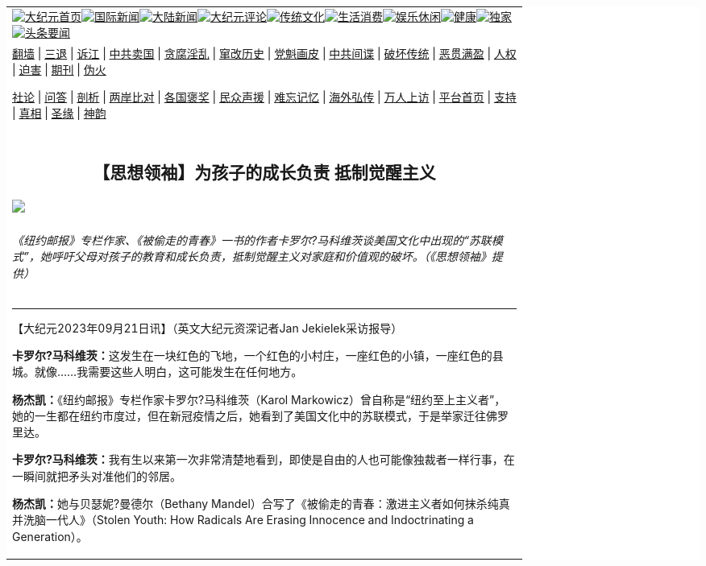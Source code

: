 <a name="1" id="1" target="_blank"></a><span id="1"></span>
<table align=center border="0"><tr><td colspan="2" VALIGN=TOP><a href="https://github.com/19920513/djy/blob/master/gb/nf1351518.md#1"><img src="https://raw.githubusercontent.com/19920513/www/master/t/djy/1.jpg" title="大纪元首页" alt="大纪元首页"></a><a href="https://github.com/19920513/djy/blob/master/gb/n24hr.md#1"><img src="https://raw.githubusercontent.com/19920513/www/master/t/djy/3.jpg" title="国际新闻" alt="国际新闻"></a><a href="https://github.com/19920513/djy/blob/master/gb/nsc413.md#1"><img src="https://raw.githubusercontent.com/19920513/www/master/t/djy/4.jpg" title="大陆新闻" alt="大陆新闻"></a><a href="https://github.com/19920513/djy/blob/master/gb/news392.md#1"><img src="https://raw.githubusercontent.com/19920513/www/master/t/djy/5.jpg" title="大纪元评论" alt="大纪元评论"></a><a href="https://github.com/19920513/djy/blob/master/gb/news2007.md#1"><img src="https://raw.githubusercontent.com/19920513/www/master/t/djy/6.jpg" title="传统文化" alt="传统文化"></a><a href="https://github.com/19920513/djy/blob/master/gb/news2008.md#1"><img src="https://raw.githubusercontent.com/19920513/www/master/t/djy/7.jpg" title="生活消费" alt="生活消费"></a><a href="https://github.com/19920513/djy/blob/master/gb/ncyule.md#1"><img src="https://raw.githubusercontent.com/19920513/www/master/t/djy/8.jpg" title="娱乐休闲" alt="娱乐休闲"></a><a href="https://github.com/19920513/djy/blob/master/gb/nsc1002.md#1"><img src="https://raw.githubusercontent.com/19920513/www/master/t/djy/9.jpg" title="健康" alt="健康"></a><a href="https://github.com/19920513/djy/blob/master/gb/nf6092.md#1"><img src="https://raw.githubusercontent.com/19920513/www/master/t/djy/10a.jpg" title="独家" alt="独家"></a><a href="https://github.com/19920513/djy/blob/master/gb/nf4514.md#1"><img src="https://raw.githubusercontent.com/19920513/www/master/t/djy/12a.jpg" title="头条要闻" alt="头条要闻"></a></td></tr>
<tr><td colspan="2" VALIGN=TOP><a target="_blank" href="https://github.com/19920513/www/blob/master/README.md?zsrh#1">翻墙</a> | <a target="_blank" href="https://github.com/19920513/djy/blob/master/gb/nf5657.md#1">三退</a> | <a target="_blank" href="https://github.com/19920513/djy/blob/master/gb/nf6124.md#1">诉江</a> | <a target="_blank" href="https://github.com/19920513/djy/blob/master/gb/nf1176117.md#1">中共卖国</a> | <a target="_blank" href="https://github.com/19920513/djy/blob/master/gb/nf5773.md#1">贪腐淫乱</a> | <a target="_blank" href="https://github.com/19920513/djy/blob/master/gb/nf1176115.md#1">窜改历史</a> | <a target="_blank" href="https://github.com/19920513/djy/blob/master/gb/nf1176107.md#1">党魁画皮</a> | <a target="_blank" href="https://github.com/19920513/djy/blob/master/gb/nf1320400.md#1">中共间谍</a> | <a target="_blank" href="https://github.com/19920513/djy/blob/master/gb/nf1176114.md#1">破坏传统</a> | <a target="_blank" href="https://github.com/19920513/ntdtv/blob/master/gb/prog447_1.md#1">恶贯满盈</a> | <a target="_blank" href="https://github.com/19920513/djy/blob/master/gb/ncid278.md#1">人权</a> | <a target="_blank" href="https://github.com/19920513/djy/blob/master/gb/nf1176111.md#1">迫害</a> | <a target="_blank" href="https://gitlab.com/szzdlab/mh-qikan/blob/master/README.md#1">期刊</a> | <a target="_blank" href="https://github.com/19920513/djy/blob/master/gb/nf5562.md#1">伪火</a></p><p><a target="_blank" href="https://github.com/19920513/djy/blob/master/gb/9p.md#1">社论</a> | <a target="_blank" href="https://github.com/19920513/djy/blob/master/gb/nf4378.md#1">问答</a> | <a target="_blank" href="https://github.com/19920513/djy/blob/master/gb/nf5792.md#1">剖析</a> | <a target="_blank" href="https://github.com/19920513/djy/blob/master/gb/nf5735.md#1">两岸比对</a> | <a target="_blank" href="https://github.com/19920513/djy/blob/master/gb/nf6119.md#1">各国褒奖</a> | <a target="_blank" href="https://github.com/19920513/djy/blob/master/gb/nf6120.md#1">民众声援</a> | <a target="_blank" href="https://github.com/19920513/djy/blob/master/gb/nf1188594.md#1">难忘记忆</a> | <a target="_blank" href="https://github.com/19920513/djy/blob/master/gb/nf3180.md#1">海外弘传</a> | <a target="_blank" href="https://github.com/19920513/djy/blob/master/gb/nf5410.md#1">万人上访</a> | <a target="_blank" href="https://github.com/19920513/www/blob/master/README.md?zsrh#1">平台首页</a> | <a target="_blank" href="https://github.com/19920513/djy/blob/master/gb/nf4386.md#1">支持</a> | <a target="_blank" href="https://github.com/19920513/djy/blob/master/gb/nf4389.md#1">真相</a> | <a target="_blank" href="https://github.com/19920513/djy/blob/master/gb/nf5790.md#1">圣缘</a> | <a target="_blank" href="https://github.com/19920513/djy/blob/master/gb/nf4786.md#1">神韵</a></td></tr>
<tr><td VALIGN=TOP width="626"><h2 align=center>【思想领袖】为孩子的成长负责 抵制觉醒主义</h2>
<img width="600" src="https://i.epochtimes.com/assets/uploads/2023/09/id14077085-1200X800-600x400.jpg" />
<h6>《纽约邮报》专栏作家、《被偷走的青春》一书的作者卡罗尔?马科维茨谈美国文化中出现的“苏联模式”，她呼吁父母对孩子的教育和成长负责，抵制觉醒主义对家庭和价值观的破坏。（《思想领袖》提供）
</h6>
<hr>
	<p>【大纪元2023年09月21日讯】（英文大纪元资深记者Jan Jekielek采访报导）</p>
<p><strong>卡罗尔?马科维茨：</strong>这发生在一块红色的飞地，一个红色的小村庄，一座红色的小镇，一座红色的县城。就像……我需要这些人明白，这可能发生在任何地方。</p>
<p><strong><ahref="https://github.com/19920513/djy/blob/master/gb/tag/%E6%9D%A8%E6%9D%B0%E5%87%AF.md#1">杨杰凯</a>：</strong>《<ahref="https://github.com/19920513/djy/blob/master/gb/tag/%E7%BA%BD%E7%BA%A6.md#1">纽约</a>邮报》专栏作家卡罗尔?马科维茨（Karol Markowicz）曾自称是“纽约至上主义者”，她的一生都在纽约市度过，但在<ahref="https://github.com/19920513/djy/blob/master/gb/tag/%E6%96%B0%E5%86%A0%E7%96%AB%E6%83%85.md#1">新冠疫情</a>之后，她看到了美国文化中的苏联模式，于是举家迁往佛罗里达。</p>
<p><strong>卡罗尔?马科维茨：</strong>我有生以来第一次非常清楚地看到，即使是自由的人也可能像独裁者一样行事，在一瞬间就把矛头对准他们的邻居。</p>
<p><strong><ahref="https://github.com/19920513/djy/blob/master/gb/tag/%E6%9D%A8%E6%9D%B0%E5%87%AF.md#1">杨杰凯</a>：</strong>她与贝瑟妮?曼德尔（Bethany Mandel）合写了《被偷走的青春：激进主义者如何抹杀纯真并洗脑一代人》（Stolen Youth: How Radicals Are Erasing Innocence and Indoctrinating a Generation）。</p>